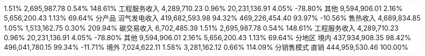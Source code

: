 1.51%
2,695,987.78
0.54%
148.61%
工程服务收入
4,289,710.23
0.96%
20,231,136.91
4.05%
-78.80%
其他
9,594,906.01
2.16%
5,656,200.43
1.13%
69.64%
分产品
沼气发电收入
419,682,593.98
94.32%
469,226,454.40
93.97%
-10.56%
售热收入
4,689,834.85
1.05%
1,513,162.75
0.30%
209.94%
碳交易收入
6,702,485.39
1.51%
2,695,987.78
0.54%
148.61%
工程服务收入
4,289,710.23
0.96%
20,231,136.91
4.05%
-78.80%
其他
9,594,906.01
2.16%
5,656,200.43
1.13%
69.64%
分地区
境内
437,934,908.35
98.42%
496,041,780.15
99.34%
-11.71%
境外
7,024,622.11
1.58%
3,281,162.12
0.66%
114.09%
分销售模式
直销
444,959,530.46
100.00%